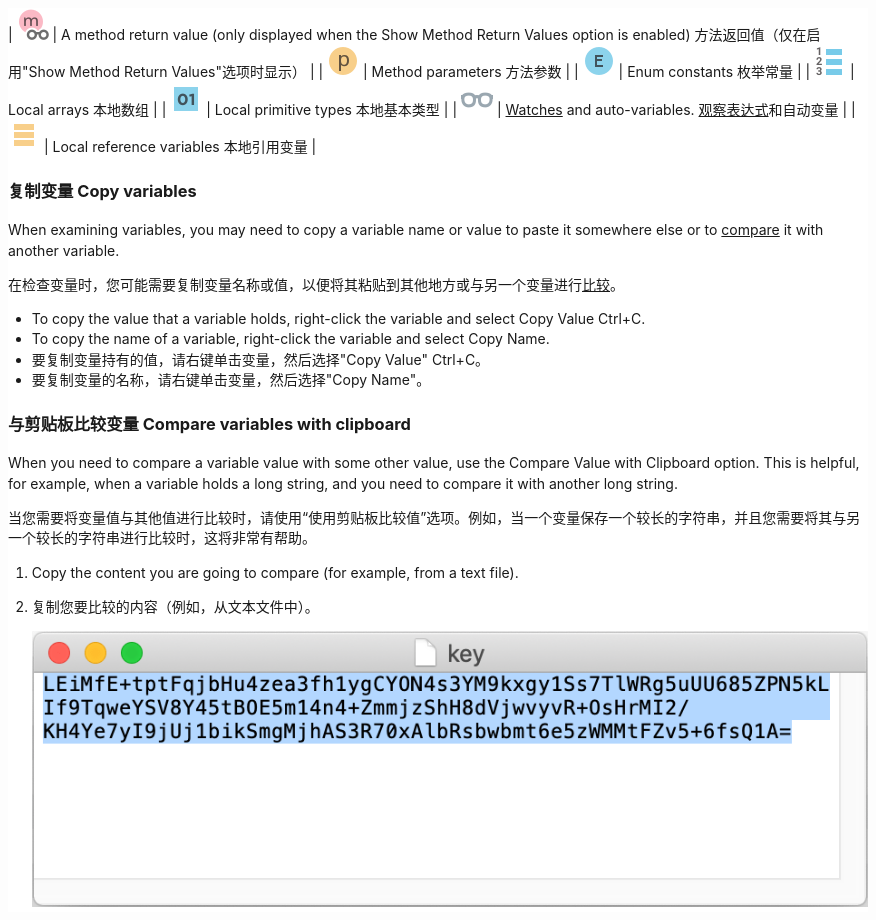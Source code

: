 | ![A method return value](ExamineSuspendedProgram_img/app.debugger.watchLastReturnValue.svg) | A method return value (only displayed when the Show Method Return Values option is enabled) 方法返回值（仅在启用"Show Method Return Values"选项时显示） |
| ![A parameter](ExamineSuspendedProgram_img/app.nodes.parameter.svg) | Method parameters 方法参数                                   |
| ![An enum constant](ExamineSuspendedProgram_img/app.nodes.enum.svg) | Enum constants 枚举常量                                      |
| ![An array](ExamineSuspendedProgram_img/app.debugger.db_array.svg) | Local arrays 本地数组                                        |
| ![A primitive](ExamineSuspendedProgram_img/app.debugger.db_primitive.svg) | Local primitive types 本地基本类型                           |
| ![A watch](ExamineSuspendedProgram_img/app.debugger.db_watch.svg) | [Watches](https://www.jetbrains.com/help/go/examining-suspended-program.html#watches) and auto-variables. [观察表达式](https://www.jetbrains.com/help/go/examining-suspended-program.html#watches)和自动变量 |
| ![A primitive](ExamineSuspendedProgram_img/app.debugger.value.svg) | Local reference variables 本地引用变量                       |

### 复制变量 Copy variables﻿

When examining variables, you may need to copy a variable name or value to paste it somewhere else or to [compare](https://www.jetbrains.com/help/go/examining-suspended-program.html#compare) it with another variable.

​	在检查变量时，您可能需要复制变量名称或值，以便将其粘贴到其他地方或与另一个变量进行[比较](https://www.jetbrains.com/help/go/examining-suspended-program.html#compare)。 

- To copy the value that a variable holds, right-click the variable and select Copy Value Ctrl+C.
- To copy the name of a variable, right-click the variable and select Copy Name.
- 要复制变量持有的值，请右键单击变量，然后选择"Copy Value" Ctrl+C。
- 要复制变量的名称，请右键单击变量，然后选择"Copy Name"。

### 与剪贴板比较变量 Compare variables with clipboard﻿

When you need to compare a variable value with some other value, use the Compare Value with Clipboard option. This is helpful, for example, when a variable holds a long string, and you need to compare it with another long string.

​	当您需要将变量值与其他值进行比较时，请使用“使用剪贴板比较值”选项。例如，当一个变量保存一个较长的字符串，并且您需要将其与另一个较长的字符串进行比较时，这将非常有帮助。

1. Copy the content you are going to compare (for example, from a text file).

2. 复制您要比较的内容（例如，从文本文件中）。

   ![RSA key in a text editor](ExamineSuspendedProgram_img/debug_examining_compare_1.png)